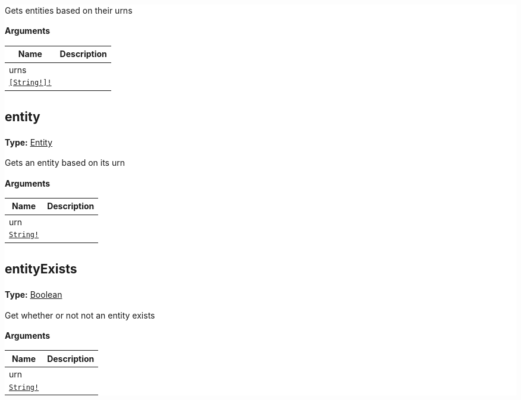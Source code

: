 Gets entities based on their urns

<p style={{ marginBottom: "0.4em" }}><strong>Arguments</strong></p>

<table>
<thead><tr><th>Name</th><th>Description</th></tr></thead>
<tbody>
<tr>
<td>
urns<br />
<a href="/docs/graphql/scalars#string"><code>[String!]!</code></a>
</td>
<td>

</td>
</tr>
</tbody>
</table>

## entity

**Type:** [Entity](/docs/graphql/interfaces#entity)

Gets an entity based on its urn

<p style={{ marginBottom: "0.4em" }}><strong>Arguments</strong></p>

<table>
<thead><tr><th>Name</th><th>Description</th></tr></thead>
<tbody>
<tr>
<td>
urn<br />
<a href="/docs/graphql/scalars#string"><code>String!</code></a>
</td>
<td>

</td>
</tr>
</tbody>
</table>

## entityExists

**Type:** [Boolean](/docs/graphql/scalars#boolean)

Get whether or not not an entity exists

<p style={{ marginBottom: "0.4em" }}><strong>Arguments</strong></p>

<table>
<thead><tr><th>Name</th><th>Description</th></tr></thead>
<tbody>
<tr>
<td>
urn<br />
<a href="/docs/graphql/scalars#string"><code>String!</code></a>
</td>
<td>
